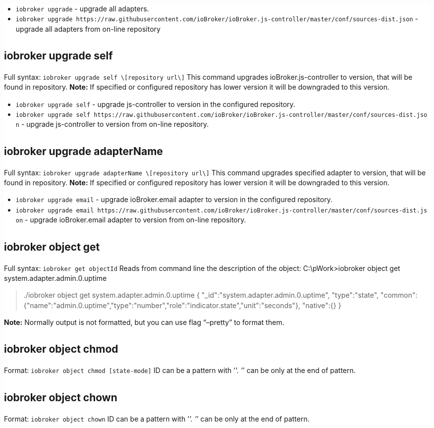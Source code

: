*   `iobroker upgrade` - upgrade all adapters.
*   `iobroker upgrade https://raw.githubusercontent.com/ioBroker/ioBroker.js-controller/master/conf/sources-dist.json` - upgrade all adapters from on-line repository

## <a id="iobroker_upgrade_self_246"></a>iobroker upgrade self

Full syntax: `iobroker upgrade self \[repository url\]` This command upgrades ioBroker.js-controller to version, that will be found in repository. **Note:** If specified or configured repository has lower version it will be downgraded to this version.

*   `iobroker upgrade self` - upgrade js-controller to version in the configured repository.
*   `iobroker upgrade self https://raw.githubusercontent.com/ioBroker/ioBroker.js-controller/master/conf/sources-dist.json` - upgrade js-controller to version from on-line repository.

## <a id="iobroker_upgrade_adapterName_256"></a>iobroker upgrade adapterName

Full syntax: `iobroker upgrade adapterName \[repository url\]` This command upgrades specified adapter to version, that will be found in repository. **Note:** If specified or configured repository has lower version it will be downgraded to this version.

*   `iobroker upgrade email` - upgrade ioBroker.email adapter to version in the configured repository.
*   `iobroker upgrade email https://raw.githubusercontent.com/ioBroker/ioBroker.js-controller/master/conf/sources-dist.json` - upgrade ioBroker.email adapter to version from on-line repository.

## <a id="iobroker_object_get_266"></a>iobroker object get

Full syntax: `iobroker get objectId` Reads from command line the description of the object: C:\pWork>iobroker object get system.adapter.admin.0.uptime

>./iobroker object get system.adapter.admin.0.uptime
{
"_id":"system.adapter.admin.0.uptime",
"type":"state",
"common":{"name":"admin.0.uptime","type":"number","role":"indicator.state","unit":"seconds"},
"native":{}
}

**Note:** Normally output is not formatted, but you can use flag “–pretty” to format them.

## <a id="iobroker_object_chmod_283"></a>iobroker object chmod

Format: `iobroker object chmod [state-mode]` ID can be a pattern with ’_'. ’_’ can be only at the end of pattern.

## <a id="iobroker_object_chown_288"></a>iobroker object chown

Format: `iobroker object chown` ID can be a pattern with ’_'. ’_’ can be only at the end of pattern.
